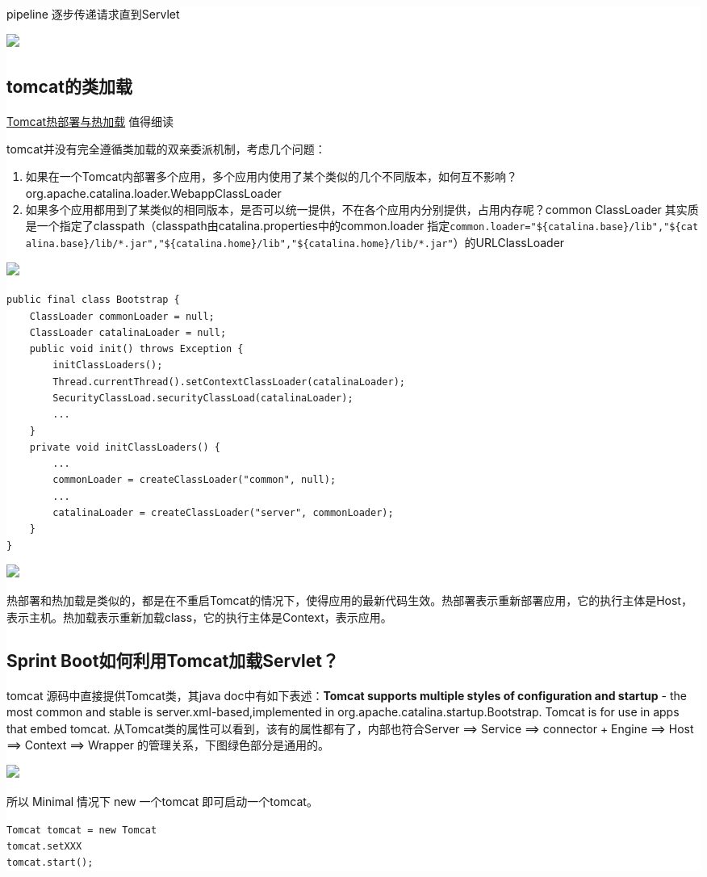 pipeline 逐步传递请求直到Servlet

![](/public/upload/java/tomcat_handle_request_container.png)

## tomcat的类加载

[Tomcat热部署与热加载](https://www.yuque.com/renyong-jmovm/kb/emk7gt) 值得细读

tomcat并没有完全遵循类加载的双亲委派机制，考虑几个问题：

1. 如果在一个Tomcat内部署多个应用，多个应用内使用了某个类似的几个不同版本，如何互不影响？org.apache.catalina.loader.WebappClassLoader
2. 如果多个应用都用到了某类似的相同版本，是否可以统一提供，不在各个应用内分别提供，占用内存呢？common ClassLoader 其实质是一个指定了classpath（classpath由catalina.properties中的common.loader 指定`common.loader="${catalina.base}/lib","${catalina.base}/lib/*.jar","${catalina.home}/lib","${catalina.home}/lib/*.jar"`）的URLClassLoader

![](/public/upload/java/tomcat_classloader.jpg)

    public final class Bootstrap {
        ClassLoader commonLoader = null;
        ClassLoader catalinaLoader = null;
        public void init() throws Exception {
            initClassLoaders();
            Thread.currentThread().setContextClassLoader(catalinaLoader);
            SecurityClassLoad.securityClassLoad(catalinaLoader);
            ...
        }
        private void initClassLoaders() {
            ...
            commonLoader = createClassLoader("common", null);
            ...
            catalinaLoader = createClassLoader("server", commonLoader);
        }
    }

![](/public/upload/java/tomcat_loader.png)

热部署和热加载是类似的，都是在不重启Tomcat的情况下，使得应用的最新代码生效。热部署表示重新部署应用，它的执行主体是Host，表示主机。热加载表示重新加载class，它的执行主体是Context，表示应用。

## Sprint Boot如何利用Tomcat加载Servlet？

tomcat 源码中直接提供Tomcat类，其java doc中有如下表述：**Tomcat supports multiple styles of configuration and startup** - the most common and stable is server.xml-based,implemented in org.apache.catalina.startup.Bootstrap. Tomcat is for use in apps that embed tomcat. 从Tomcat类的属性可以看到，该有的属性都有了，内部也符合Server ==> Service ==> connector + Engine ==> Host ==> Context ==> Wrapper 的管理关系，下图绿色部分是通用的。

![](/public/upload/java/tomcat_minimal.png)

所以 Minimal 情况下 new 一个tomcat 即可启动一个tomcat。

    Tomcat tomcat = new Tomcat
    tomcat.setXXX
    tomcat.start();
